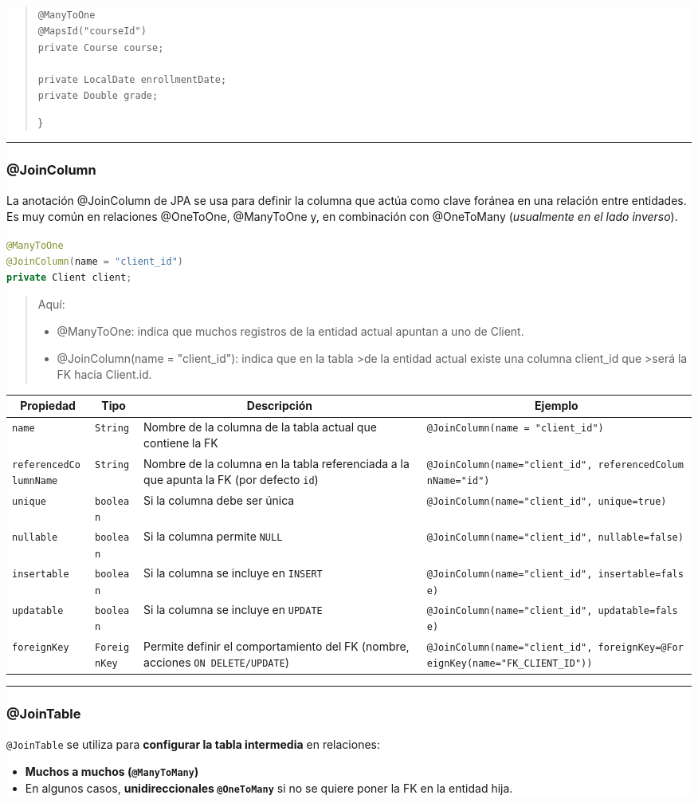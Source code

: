 > 
>     @ManyToOne
>     @MapsId("courseId")
>     private Course course;
> 
>     private LocalDate enrollmentDate;
>     private Double grade;
> } 
>```
---

### @JoinColumn
La anotación @JoinColumn de JPA se usa para definir la columna que actúa como clave foránea en una relación entre entidades. Es muy común en relaciones @OneToOne, @ManyToOne y, en combinación con @OneToMany (_usualmente en el lado inverso_).

```java
@ManyToOne
@JoinColumn(name = "client_id")
private Client client;
```
>Aquí:
>
> - @ManyToOne: indica que muchos registros de la entidad actual apuntan a uno de Client.
>
> - @JoinColumn(name = "client_id"): indica que en la tabla >de la entidad actual existe una columna client_id que >será la FK hacia Client.id.
>

| Propiedad              | Tipo         | Descripción                                                                            | Ejemplo                                                                      |
| ---------------------- | ------------ | -------------------------------------------------------------------------------------- | ---------------------------------------------------------------------------- |
| `name`                 | `String`     | Nombre de la columna de la tabla actual que contiene la FK                             | `@JoinColumn(name = "client_id")`                                            |
| `referencedColumnName` | `String`     | Nombre de la columna en la tabla referenciada a la que apunta la FK (por defecto `id`) | `@JoinColumn(name="client_id", referencedColumnName="id")`                   |
| `unique`               | `boolean`    | Si la columna debe ser única                                                           | `@JoinColumn(name="client_id", unique=true)`                                 |
| `nullable`             | `boolean`    | Si la columna permite `NULL`                                                           | `@JoinColumn(name="client_id", nullable=false)`                              |
| `insertable`           | `boolean`    | Si la columna se incluye en `INSERT`                                                   | `@JoinColumn(name="client_id", insertable=false)`                            |
| `updatable`            | `boolean`    | Si la columna se incluye en `UPDATE`                                                   | `@JoinColumn(name="client_id", updatable=false)`                             |
| `foreignKey`           | `ForeignKey` | Permite definir el comportamiento del FK (nombre, acciones `ON DELETE/UPDATE`)         | `@JoinColumn(name="client_id", foreignKey=@ForeignKey(name="FK_CLIENT_ID"))` |


---

### @JoinTable

`@JoinTable` se utiliza para **configurar la tabla intermedia** en relaciones:

- **Muchos a muchos (`@ManyToMany`)**  
- En algunos casos, **unidireccionales `@OneToMany`** si no se quiere poner la FK en la entidad hija.
